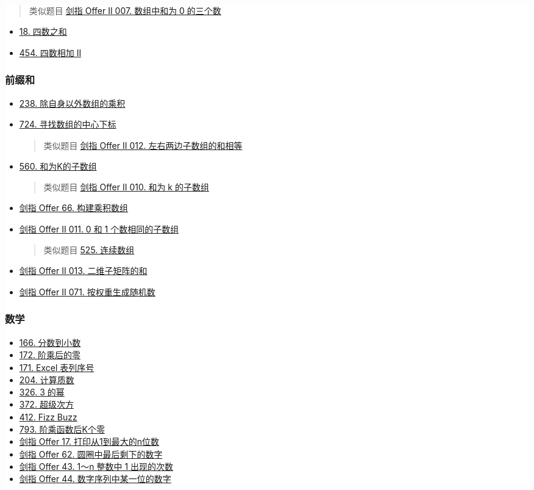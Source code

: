   > 类似题目 [剑指 Offer II 007. 数组中和为 0 的三个数](https://leetcode.cn/problems/1fGaJU/)
  
* [18. 四数之和](https://github.com/sinkhaha/dataStructureAndAlgorithm/blob/master/algorithmSolution/leetcodeSolution/%E4%B8%A4-%E4%B8%89-%E5%9B%9B%E6%95%B0%E4%B9%8B%E5%92%8C/fourSum_18.js)

* [454. 四数相加 II](https://github.com/sinkhaha/dataStructureAndAlgorithm/blob/master/algorithmSolution/leetcodeSolution/%E4%B8%A4-%E4%B8%89-%E5%9B%9B%E6%95%B0%E4%B9%8B%E5%92%8C/fourSumCount_454.js)



### 前缀和

* [238. 除自身以外数组的乘积](https://github.com/sinkhaha/dataStructureAndAlgorithm/blob/master/algorithmSolution/leetcodeSolution/%E5%89%8D%E7%BC%80%E5%92%8C/productExceptSelf_238.js)

* [724. 寻找数组的中心下标](https://github.com/sinkhaha/dataStructureAndAlgorithm/blob/master/algorithmSolution/leetcodeSolution/%E5%89%8D%E7%BC%80%E5%92%8C/pivotIndex_724.js)

  > 类似题目 [剑指 Offer II 012. 左右两边子数组的和相等](https://leetcode.cn/problems/tvdfij/)

* [560. 和为K的子数组](https://github.com/sinkhaha/dataStructureAndAlgorithm/blob/master/algorithmSolution/leetcodeSolution/%E5%89%8D%E7%BC%80%E5%92%8C/subarraySum_560.js)

  > 类似题目 [剑指 Offer II 010. 和为 k 的子数组](https://leetcode.cn/problems/QTMn0o/)

* [剑指 Offer 66. 构建乘积数组](https://github.com/sinkhaha/dataStructureAndAlgorithm/blob/master/algorithmSolution/leetcodeSolution/%E5%89%8D%E7%BC%80%E5%92%8C/constructArr_%E5%89%91%E6%8C%87_66.js)

* [剑指 Offer II 011. 0 和 1 个数相同的子数组](https://github.com/sinkhaha/dataStructureAndAlgorithm/blob/master/algorithmSolution/leetcodeSolution/%E5%89%8D%E7%BC%80%E5%92%8C/findMaxLength_%E5%89%91%E6%8C%87II_11.js)

  > 类似题目 [525. 连续数组](https://leetcode.cn/problems/contiguous-array/)

* [剑指 Offer II 013. 二维子矩阵的和](https://github.com/sinkhaha/dataStructureAndAlgorithm/blob/master/algorithmSolution/leetcodeSolution/%E5%89%8D%E7%BC%80%E5%92%8C/NumMatrix_%E5%89%91%E6%8C%87II_13.js)

* [剑指 Offer II 071. 按权重生成随机数](https://github.com/sinkhaha/dataStructureAndAlgorithm/blob/master/algorithmSolution/leetcodeSolution/%E5%89%8D%E7%BC%80%E5%92%8C/Solution_%E5%89%91%E6%8C%87II_71.js)

  

### 数学

* [166. 分数到小数](https://github.com/sinkhaha/dataStructureAndAlgorithm/blob/master/algorithmSolution/leetcodeSolution/%E6%95%B0%E5%AD%A6/fractionToDecimal_166.js)
* [ 172. 阶乘后的零](https://github.com/sinkhaha/dataStructureAndAlgorithm/blob/master/algorithmSolution/leetcodeSolution/%E6%95%B0%E5%AD%A6/trailingZeroes_172.js)
* [171. Excel 表列序号](https://github.com/sinkhaha/dataStructureAndAlgorithm/blob/master/algorithmSolution/leetcodeSolution/%E6%95%B0%E5%AD%A6/titleToNumber_171.js)
* [204. 计算质数](https://github.com/sinkhaha/dataStructureAndAlgorithm/blob/master/algorithmSolution/leetcodeSolution/%E6%95%B0%E5%AD%A6/countPrimes_204.js)
* [326. 3 的幂](https://github.com/sinkhaha/dataStructureAndAlgorithm/blob/master/algorithmSolution/leetcodeSolution/%E6%95%B0%E5%AD%A6/isPowerOfThree_326.js)
* [372. 超级次方](https://github.com/sinkhaha/dataStructureAndAlgorithm/blob/master/algorithmSolution/leetcodeSolution/%E6%95%B0%E5%AD%A6/superPow_372.js)
* [412. Fizz Buzz](https://github.com/sinkhaha/dataStructureAndAlgorithm/blob/master/algorithmSolution/leetcodeSolution/%E6%95%B0%E5%AD%A6/fizzBuzz_412.js)
* [793. 阶乘函数后K个零](https://github.com/sinkhaha/dataStructureAndAlgorithm/blob/master/algorithmSolution/leetcodeSolution/%E6%95%B0%E5%AD%A6/preimageSizeFZF_793.js)
* [剑指 Offer 17. 打印从1到最大的n位数](https://github.com/sinkhaha/dataStructureAndAlgorithm/blob/master/algorithmSolution/leetcodeSolution/%E6%95%B0%E5%AD%A6/printNumbers_%E5%89%91%E6%8C%87_17.js)
* [剑指 Offer 62. 圆圈中最后剩下的数字](https://github.com/sinkhaha/dataStructureAndAlgorithm/blob/master/algorithmSolution/leetcodeSolution/%E6%95%B0%E5%AD%A6/lastRemaining_%E5%89%91%E6%8C%87_62.js)
* [剑指 Offer 43. 1～n 整数中 1 出现的次数](https://github.com/sinkhaha/dataStructureAndAlgorithm/blob/master/algorithmSolution/leetcodeSolution/%E6%95%B0%E5%AD%A6/countDigitOne_%E5%89%91%E6%8C%87_43.js)
* [剑指 Offer 44. 数字序列中某一位的数字](https://github.com/sinkhaha/dataStructureAndAlgorithm/blob/master/algorithmSolution/leetcodeSolution/%E6%95%B0%E5%AD%A6/findNthDigit_%E5%89%91%E6%8C%87_44.js)
